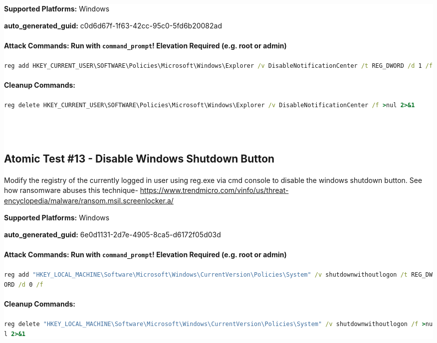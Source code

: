 **Supported Platforms:** Windows


**auto_generated_guid:** c0d6d67f-1f63-42cc-95c0-5fd6b20082ad






#### Attack Commands: Run with `command_prompt`!  Elevation Required (e.g. root or admin) 


```cmd
reg add HKEY_CURRENT_USER\SOFTWARE\Policies\Microsoft\Windows\Explorer /v DisableNotificationCenter /t REG_DWORD /d 1 /f
```

#### Cleanup Commands:
```cmd
reg delete HKEY_CURRENT_USER\SOFTWARE\Policies\Microsoft\Windows\Explorer /v DisableNotificationCenter /f >nul 2>&1
```





<br/>
<br/>

## Atomic Test #13 - Disable Windows Shutdown Button
Modify the registry of the currently logged in user using reg.exe via cmd console to disable the windows shutdown button.
See how ransomware abuses this technique- https://www.trendmicro.com/vinfo/us/threat-encyclopedia/malware/ransom.msil.screenlocker.a/

**Supported Platforms:** Windows


**auto_generated_guid:** 6e0d1131-2d7e-4905-8ca5-d6172f05d03d






#### Attack Commands: Run with `command_prompt`!  Elevation Required (e.g. root or admin) 


```cmd
reg add "HKEY_LOCAL_MACHINE\Software\Microsoft\Windows\CurrentVersion\Policies\System" /v shutdownwithoutlogon /t REG_DWORD /d 0 /f
```

#### Cleanup Commands:
```cmd
reg delete "HKEY_LOCAL_MACHINE\Software\Microsoft\Windows\CurrentVersion\Policies\System" /v shutdownwithoutlogon /f >nul 2>&1
```
